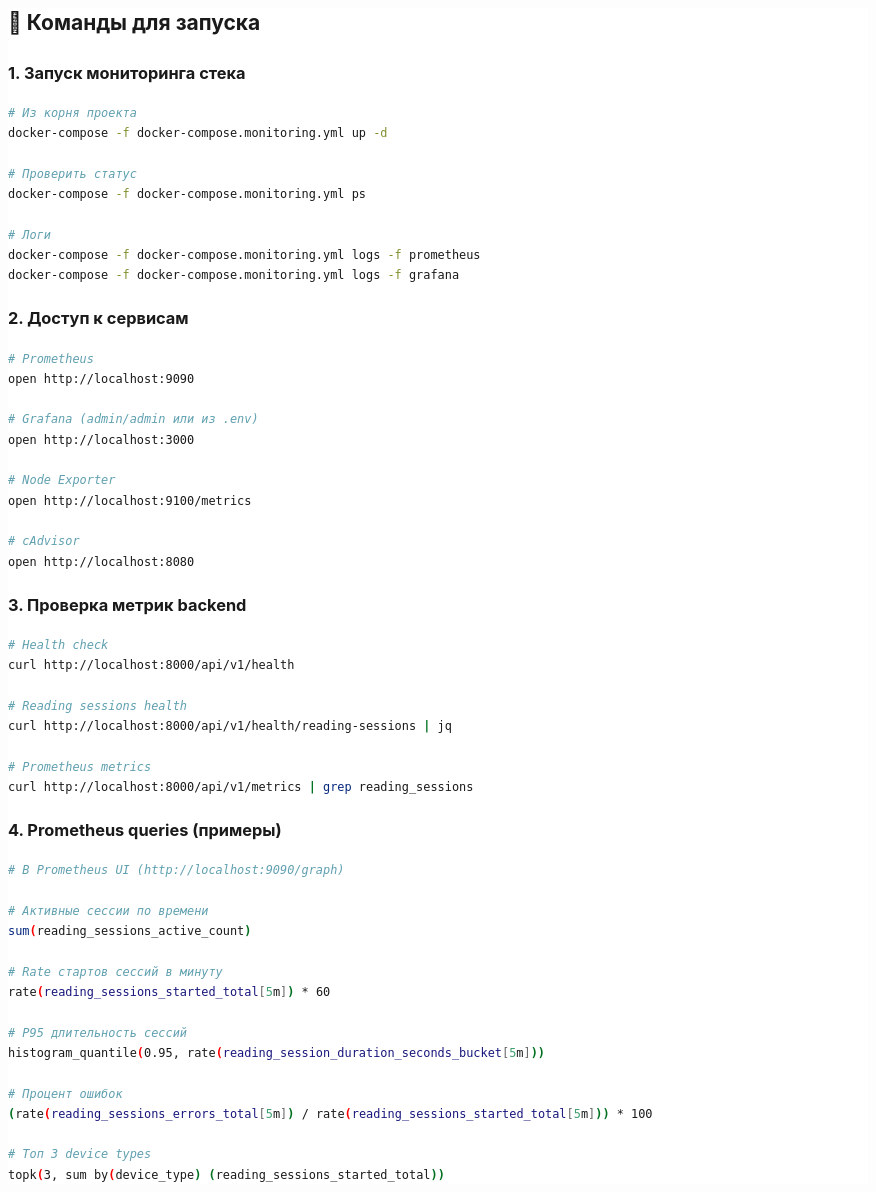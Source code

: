 
## 🚀 Команды для запуска

### 1. Запуск мониторинга стека

```bash
# Из корня проекта
docker-compose -f docker-compose.monitoring.yml up -d

# Проверить статус
docker-compose -f docker-compose.monitoring.yml ps

# Логи
docker-compose -f docker-compose.monitoring.yml logs -f prometheus
docker-compose -f docker-compose.monitoring.yml logs -f grafana
```

### 2. Доступ к сервисам

```bash
# Prometheus
open http://localhost:9090

# Grafana (admin/admin или из .env)
open http://localhost:3000

# Node Exporter
open http://localhost:9100/metrics

# cAdvisor
open http://localhost:8080
```

### 3. Проверка метрик backend

```bash
# Health check
curl http://localhost:8000/api/v1/health

# Reading sessions health
curl http://localhost:8000/api/v1/health/reading-sessions | jq

# Prometheus metrics
curl http://localhost:8000/api/v1/metrics | grep reading_sessions
```

### 4. Prometheus queries (примеры)

```bash
# В Prometheus UI (http://localhost:9090/graph)

# Активные сессии по времени
sum(reading_sessions_active_count)

# Rate стартов сессий в минуту
rate(reading_sessions_started_total[5m]) * 60

# P95 длительность сессий
histogram_quantile(0.95, rate(reading_session_duration_seconds_bucket[5m]))

# Процент ошибок
(rate(reading_sessions_errors_total[5m]) / rate(reading_sessions_started_total[5m])) * 100

# Топ 3 device types
topk(3, sum by(device_type) (reading_sessions_started_total))
```
